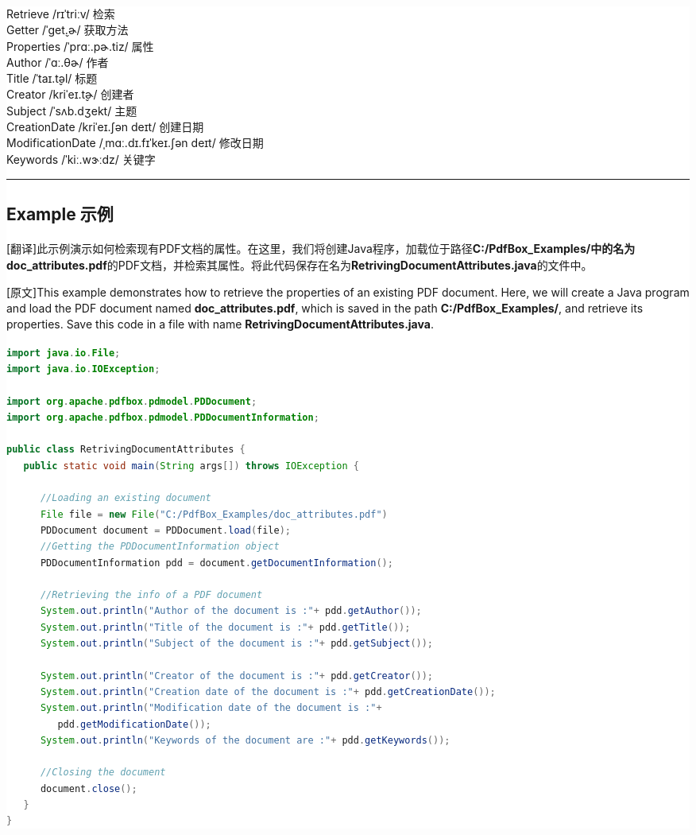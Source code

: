 Retrieve /rɪˈtriːv/ 检索  
Getter /ˈɡet̬.ɚ/ 获取方法  
Properties /ˈprɑː.pɚ.tiz/ 属性  
Author /ˈɑː.θɚ/ 作者  
Title /ˈtaɪ.t̬əl/ 标题  
Creator /kriˈeɪ.t̬ɚ/ 创建者  
Subject /ˈsʌb.dʒekt/ 主题  
CreationDate /kriˈeɪ.ʃən deɪt/ 创建日期  
ModificationDate /ˌmɑː.dɪ.fɪˈkeɪ.ʃən deɪt/ 修改日期  
Keywords /ˈkiː.wɝːdz/ 关键字

---

## Example 示例

[翻译]此示例演示如何检索现有PDF文档的属性。在这里，我们将创建Java程序，加载位于路径**C:/PdfBox_Examples/**中的名为**doc_attributes.pdf**的PDF文档，并检索其属性。将此代码保存在名为**RetrivingDocumentAttributes.java**的文件中。

[原文]This example demonstrates how to retrieve the properties of an existing PDF document. Here, we will create a Java program and load the PDF document named **doc_attributes.pdf**, which is saved in the path **C:/PdfBox_Examples/**, and retrieve its properties. Save this code in a file with name **RetrivingDocumentAttributes.java**.

```java
import java.io.File; 
import java.io.IOException;

import org.apache.pdfbox.pdmodel.PDDocument; 
import org.apache.pdfbox.pdmodel.PDDocumentInformation;

public class RetrivingDocumentAttributes {
   public static void main(String args[]) throws IOException {
      
      //Loading an existing document 
      File file = new File("C:/PdfBox_Examples/doc_attributes.pdf")
      PDDocument document = PDDocument.load(file);
      //Getting the PDDocumentInformation object
      PDDocumentInformation pdd = document.getDocumentInformation();

      //Retrieving the info of a PDF document
      System.out.println("Author of the document is :"+ pdd.getAuthor());
      System.out.println("Title of the document is :"+ pdd.getTitle());
      System.out.println("Subject of the document is :"+ pdd.getSubject());

      System.out.println("Creator of the document is :"+ pdd.getCreator());
      System.out.println("Creation date of the document is :"+ pdd.getCreationDate());
      System.out.println("Modification date of the document is :"+ 
         pdd.getModificationDate()); 
      System.out.println("Keywords of the document are :"+ pdd.getKeywords()); 
       
      //Closing the document 
      document.close();        
   }  
}      
```
